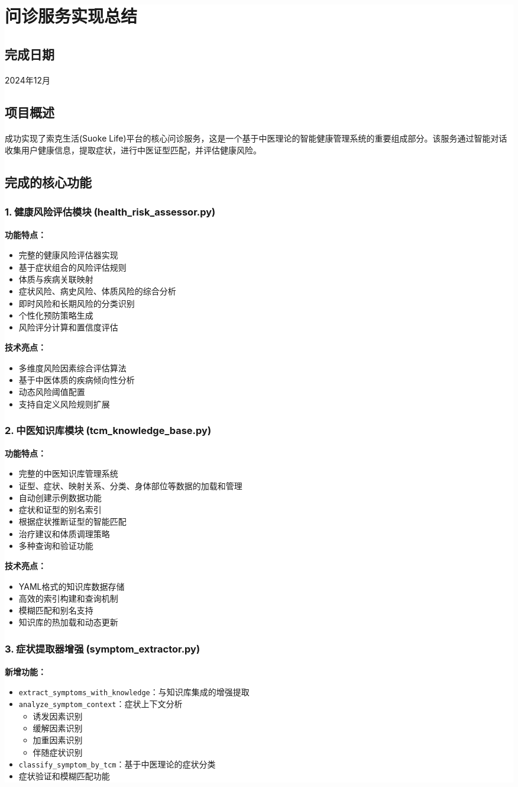 # 问诊服务实现总结

## 完成日期
2024年12月

## 项目概述
成功实现了索克生活(Suoke Life)平台的核心问诊服务，这是一个基于中医理论的智能健康管理系统的重要组成部分。该服务通过智能对话收集用户健康信息，提取症状，进行中医证型匹配，并评估健康风险。

## 完成的核心功能

### 1. 健康风险评估模块 (health_risk_assessor.py)
**功能特点：**
- 完整的健康风险评估器实现
- 基于症状组合的风险评估规则
- 体质与疾病关联映射
- 症状风险、病史风险、体质风险的综合分析
- 即时风险和长期风险的分类识别
- 个性化预防策略生成
- 风险评分计算和置信度评估

**技术亮点：**
- 多维度风险因素综合评估算法
- 基于中医体质的疾病倾向性分析
- 动态风险阈值配置
- 支持自定义风险规则扩展

### 2. 中医知识库模块 (tcm_knowledge_base.py)
**功能特点：**
- 完整的中医知识库管理系统
- 证型、症状、映射关系、分类、身体部位等数据的加载和管理
- 自动创建示例数据功能
- 症状和证型的别名索引
- 根据症状推断证型的智能匹配
- 治疗建议和体质调理策略
- 多种查询和验证功能

**技术亮点：**
- YAML格式的知识库数据存储
- 高效的索引构建和查询机制
- 模糊匹配和别名支持
- 知识库的热加载和动态更新

### 3. 症状提取器增强 (symptom_extractor.py)
**新增功能：**
- `extract_symptoms_with_knowledge`：与知识库集成的增强提取
- `analyze_symptom_context`：症状上下文分析
  - 诱发因素识别
  - 缓解因素识别
  - 加重因素识别
  - 伴随症状识别
- `classify_symptom_by_tcm`：基于中医理论的症状分类
- 症状验证和模糊匹配功能
